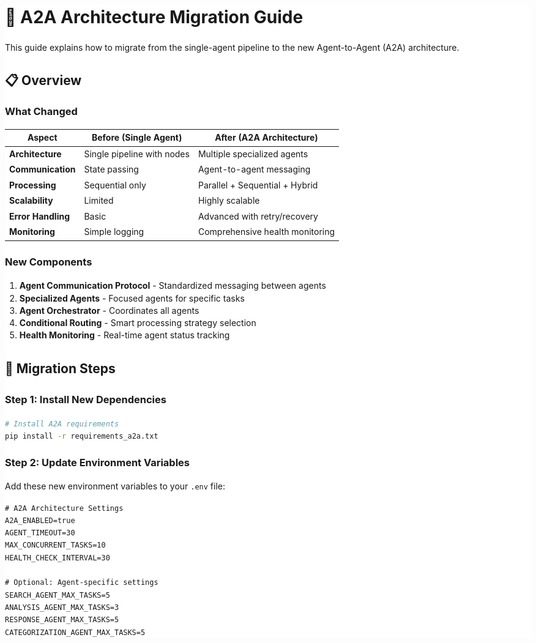 # 🚀 A2A Architecture Migration Guide

This guide explains how to migrate from the single-agent pipeline to the new Agent-to-Agent (A2A) architecture.

## 📋 Overview

### What Changed

| **Aspect** | **Before (Single Agent)** | **After (A2A Architecture)** |
|------------|---------------------------|-------------------------------|
| **Architecture** | Single pipeline with nodes | Multiple specialized agents |
| **Communication** | State passing | Agent-to-agent messaging |
| **Processing** | Sequential only | Parallel + Sequential + Hybrid |
| **Scalability** | Limited | Highly scalable |
| **Error Handling** | Basic | Advanced with retry/recovery |
| **Monitoring** | Simple logging | Comprehensive health monitoring |

### New Components

1. **Agent Communication Protocol** - Standardized messaging between agents
2. **Specialized Agents** - Focused agents for specific tasks
3. **Agent Orchestrator** - Coordinates all agents
4. **Conditional Routing** - Smart processing strategy selection
5. **Health Monitoring** - Real-time agent status tracking

## 🔄 Migration Steps

### Step 1: Install New Dependencies

```bash
# Install A2A requirements
pip install -r requirements_a2a.txt
```

### Step 2: Update Environment Variables

Add these new environment variables to your `.env` file:

```env
# A2A Architecture Settings
A2A_ENABLED=true
AGENT_TIMEOUT=30
MAX_CONCURRENT_TASKS=10
HEALTH_CHECK_INTERVAL=30

# Optional: Agent-specific settings
SEARCH_AGENT_MAX_TASKS=5
ANALYSIS_AGENT_MAX_TASKS=3
RESPONSE_AGENT_MAX_TASKS=5
CATEGORIZATION_AGENT_MAX_TASKS=5
```

